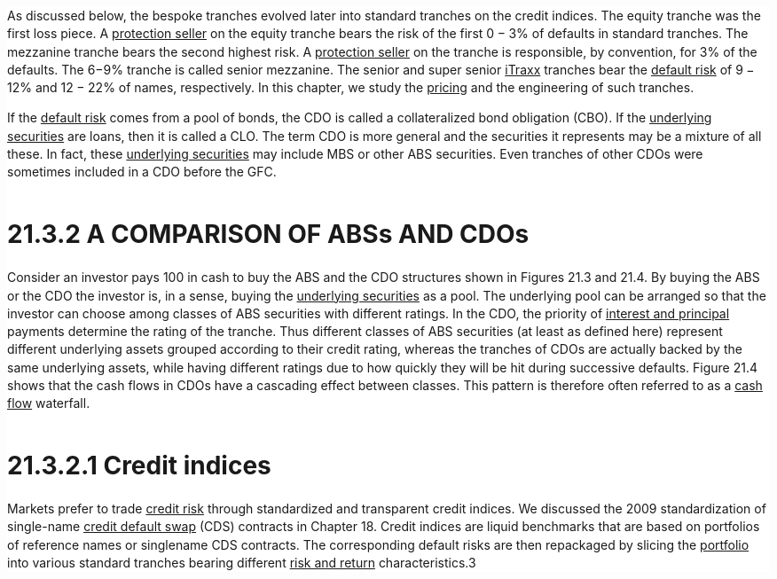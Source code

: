 As discussed below, the bespoke tranches evolved later into standard tranches on the credit indices. The equity tranche was the first loss piece. A [protection seller](../../Financial%20Instruments/Financial%20Derivatives%20and%20Quantitative%20Methods/Credit%20Default%20Swaps.md) on the equity tranche bears the risk of the first $0-3\%$ of defaults in standard tranches. The mezzanine tranche bears the second highest risk. A [protection seller](../../Financial%20Instruments/Financial%20Derivatives%20and%20Quantitative%20Methods/Credit%20Default%20Swaps.md) on the tranche is responsible, by convention, for $3\%$ of the defaults. The $6\mathrm{-}9\%$ tranche is called senior mezzanine. The senior and super senior [iTraxx](../../Financial%20Markets/Financial%20Engineering%20and%20Arbitrage%20in%20the%20Financial%20Markets/PART%20II%20CASH%20FLOW%20ENGINEERING/Chapter%2010%20-%20Collateralized%20Debt%20Obligations%20and%20Basket%20Credit%20Derivatives/Credit%20Derivative%20Indexes.md) tranches bear the [default risk](../../Financial%20Markets/Financial%20Engineering%20and%20Arbitrage%20in%20the%20Financial%20Markets/PART%20I%20RELATIVE%20VALUE%20BUILDING%20BLOCKS/Chapter%207%20-%20Default%20Risk%20and%20Credit%20Derivatives/Default%20Risk%20and%20Credit%20Derivatives%20183.md) of $9-12\%$ and $12-22\%$ of names, respectively. In this chapter, we study the [pricing](../../Financial%20Markets/Fixed%20Income%20Securities%20Tools%20for%20Today's%20Markets/Chapter%207/Arbitrage%20Pricing%20of%20Derivatives.md) and the engineering of such tranches.  

If the [default risk](../../Financial%20Markets/Financial%20Engineering%20and%20Arbitrage%20in%20the%20Financial%20Markets/PART%20I%20RELATIVE%20VALUE%20BUILDING%20BLOCKS/Chapter%207%20-%20Default%20Risk%20and%20Credit%20Derivatives/Default%20Risk%20and%20Credit%20Derivatives%20183.md) comes from a pool of bonds, the CDO is called a collateralized bond obligation (CBO). If the [underlying securities](../../Financial%20Markets/Fixed%20Income%20Securities%20Tools%20for%20Today's%20Markets/Chapter%207/Rate%20and%20Price%20Trees.md) are loans, then it is called a CLO. The term CDO is more general and the securities it represents may be a mixture of all these. In fact, these [underlying securities](../../Financial%20Markets/Fixed%20Income%20Securities%20Tools%20for%20Today's%20Markets/Chapter%207/Rate%20and%20Price%20Trees.md) may include MBS or other ABS securities. Even tranches of other CDOs were sometimes included in a CDO before the GFC.  

# 21.3.2 A COMPARISON OF ABSs AND CDOs  

Consider an investor pays 100 in cash to buy the ABS and the CDO structures shown in Figures 21.3 and 21.4. By buying the ABS or the CDO the investor is, in a sense, buying the [underlying securities](../../Financial%20Markets/Fixed%20Income%20Securities%20Tools%20for%20Today's%20Markets/Chapter%207/Rate%20and%20Price%20Trees.md) as a pool. The underlying pool can be arranged so that the investor can choose among classes of ABS securities with different ratings. In the CDO, the priority of [interest and principal](../Notes%20on%20Currency%20Swaps.md) payments determine the rating of the tranche. Thus different classes of ABS securities (at least as defined here) represent different underlying assets grouped according to their credit rating, whereas the tranches of CDOs are actually backed by the same underlying assets, while having different ratings due to how quickly they will be hit during successive defaults. Figure 21.4 shows that the cash flows in CDOs have a cascading effect between classes. This pattern is therefore often referred to as a [cash flow](../../Financial%20Markets/Financial%20Engineering%20and%20Arbitrage%20in%20the%20Financial%20Markets/PART%20I%20RELATIVE%20VALUE%20BUILDING%20BLOCKS/Chapter%201%20-%20Purpose%20and%20Structure%20of%20Financial%20Markets/Preview%20of%20the%20Book.md) waterfall.  

# 21.3.2.1 Credit indices  

Markets prefer to trade [credit risk](../../Course%20Notes/Quantitative%20Trading%20Strategies%20Lecture%20Notes.md) through standardized and transparent credit indices. We discussed the 2009 standardization of single-name [credit default swap](../../Credit%20Markets/Credit%20Market%20Session%202.md) (CDS) contracts in Chapter 18. Credit indices are liquid benchmarks that are based on portfolios of reference names or singlename CDS contracts. The corresponding default risks are then repackaged by slicing the [portfolio](../../Advanced%20Investments/An%20Asset%20Allocation%20Primer.md) into various standard tranches bearing different [risk and return](../../Advanced%20Investments/Lecture%207-Risk%20and%20Return%20of%20Bonds.md) characteristics.3  
